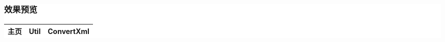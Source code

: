 ### 效果预览

|                   **主页**                |             **Util**             |                 ConvertXml                 |
| :---------------------------------------: | :---------------------------------------: | :--------------------------------------: |